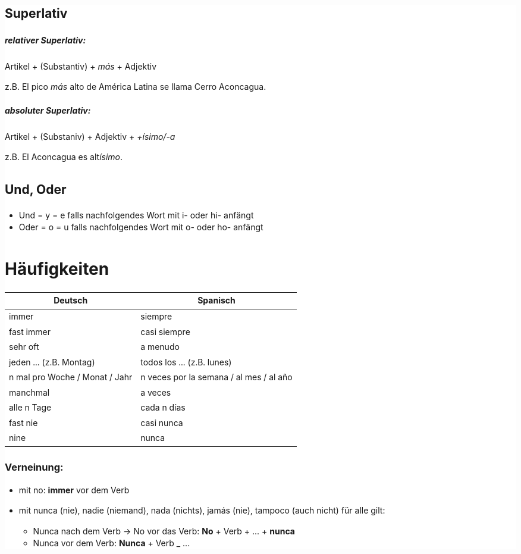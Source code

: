 ## Superlativ

##### relativer Superlativ: 

Artikel + (Substantiv) + *más* + Adjektiv

z.B. El pico *más* alto de América Latina se llama Cerro Aconcagua.

##### absoluter Superlativ:

Artikel + (Substaniv) + Adjektiv + *+ísimo/-a*

z.B. El Aconcagua es alt*ísimo*.



## Und, Oder

- Und = y 
           = e falls nachfolgendes Wort mit i- oder hi- anfängt
- Oder = o
            = u falls nachfolgendes Wort mit o- oder ho- anfängt 



# Häufigkeiten

| Deutsch                        | Spanisch                                |
| ------------------------------ | --------------------------------------- |
| immer                          | siempre                                 |
| fast immer                     | casi siempre                            |
| sehr oft                       | a menudo                                |
| jeden ... (z.B. Montag)        | todos los ... (z.B. lunes)              |
| n mal pro Woche / Monat / Jahr | n veces por la semana / al mes / al año |
| manchmal                       | a veces                                 |
| alle n Tage                    | cada n días                             |
| fast nie                       | casi nunca                              |
| nine                           | nunca                                   |

### Verneinung:

- mit no: **immer** vor dem Verb 

- mit nunca (nie), nadie (niemand), nada (nichts), jamás (nie), tampoco (auch nicht)
  für alle gilt: 
  - Nunca nach dem Verb -> No vor das Verb: **No** + Verb + ... + **nunca** 
  - Nunca vor dem Verb: **Nunca** + Verb _ ...
